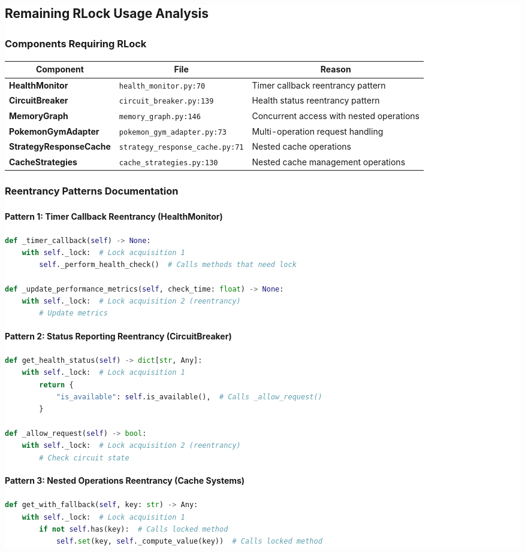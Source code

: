 ## Remaining RLock Usage Analysis

### Components Requiring RLock

| Component | File | Reason |
|-----------|------|--------|
| **HealthMonitor** | `health_monitor.py:70` | Timer callback reentrancy pattern |
| **CircuitBreaker** | `circuit_breaker.py:139` | Health status reentrancy pattern |
| **MemoryGraph** | `memory_graph.py:146` | Concurrent access with nested operations |
| **PokemonGymAdapter** | `pokemon_gym_adapter.py:73` | Multi-operation request handling |
| **StrategyResponseCache** | `strategy_response_cache.py:71` | Nested cache operations |
| **CacheStrategies** | `cache_strategies.py:130` | Nested cache management operations |

### Reentrancy Patterns Documentation

#### Pattern 1: Timer Callback Reentrancy (HealthMonitor)
```python
def _timer_callback(self) -> None:
    with self._lock:  # Lock acquisition 1
        self._perform_health_check()  # Calls methods that need lock
        
def _update_performance_metrics(self, check_time: float) -> None:
    with self._lock:  # Lock acquisition 2 (reentrancy)
        # Update metrics
```

#### Pattern 2: Status Reporting Reentrancy (CircuitBreaker)
```python
def get_health_status(self) -> dict[str, Any]:
    with self._lock:  # Lock acquisition 1
        return {
            "is_available": self.is_available(),  # Calls _allow_request()
        }
        
def _allow_request(self) -> bool:
    with self._lock:  # Lock acquisition 2 (reentrancy)
        # Check circuit state
```

#### Pattern 3: Nested Operations Reentrancy (Cache Systems)
```python
def get_with_fallback(self, key: str) -> Any:
    with self._lock:  # Lock acquisition 1
        if not self.has(key):  # Calls locked method
            self.set(key, self._compute_value(key))  # Calls locked method
```
